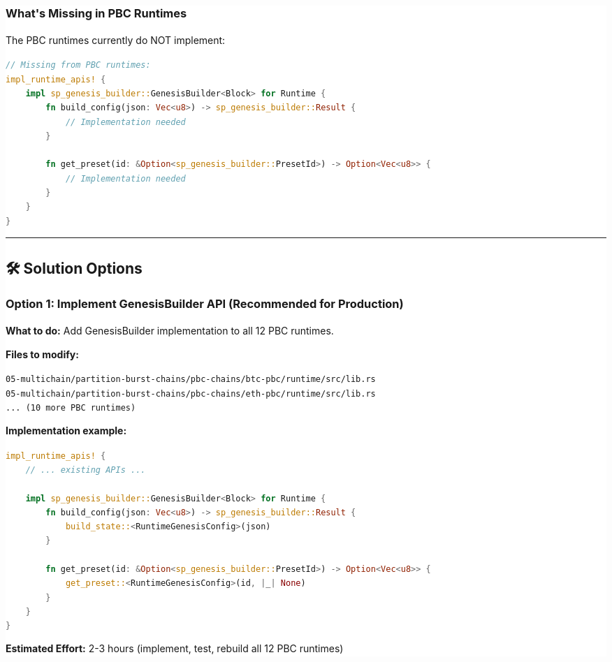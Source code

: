 ### What's Missing in PBC Runtimes

The PBC runtimes currently do NOT implement:

```rust
// Missing from PBC runtimes:
impl_runtime_apis! {
    impl sp_genesis_builder::GenesisBuilder<Block> for Runtime {
        fn build_config(json: Vec<u8>) -> sp_genesis_builder::Result {
            // Implementation needed
        }

        fn get_preset(id: &Option<sp_genesis_builder::PresetId>) -> Option<Vec<u8>> {
            // Implementation needed
        }
    }
}
```

---

## 🛠️ Solution Options

### Option 1: Implement GenesisBuilder API (Recommended for Production)

**What to do:**
Add GenesisBuilder implementation to all 12 PBC runtimes.

**Files to modify:**
```
05-multichain/partition-burst-chains/pbc-chains/btc-pbc/runtime/src/lib.rs
05-multichain/partition-burst-chains/pbc-chains/eth-pbc/runtime/src/lib.rs
... (10 more PBC runtimes)
```

**Implementation example:**
```rust
impl_runtime_apis! {
    // ... existing APIs ...

    impl sp_genesis_builder::GenesisBuilder<Block> for Runtime {
        fn build_config(json: Vec<u8>) -> sp_genesis_builder::Result {
            build_state::<RuntimeGenesisConfig>(json)
        }

        fn get_preset(id: &Option<sp_genesis_builder::PresetId>) -> Option<Vec<u8>> {
            get_preset::<RuntimeGenesisConfig>(id, |_| None)
        }
    }
}
```

**Estimated Effort:** 2-3 hours (implement, test, rebuild all 12 PBC runtimes)
